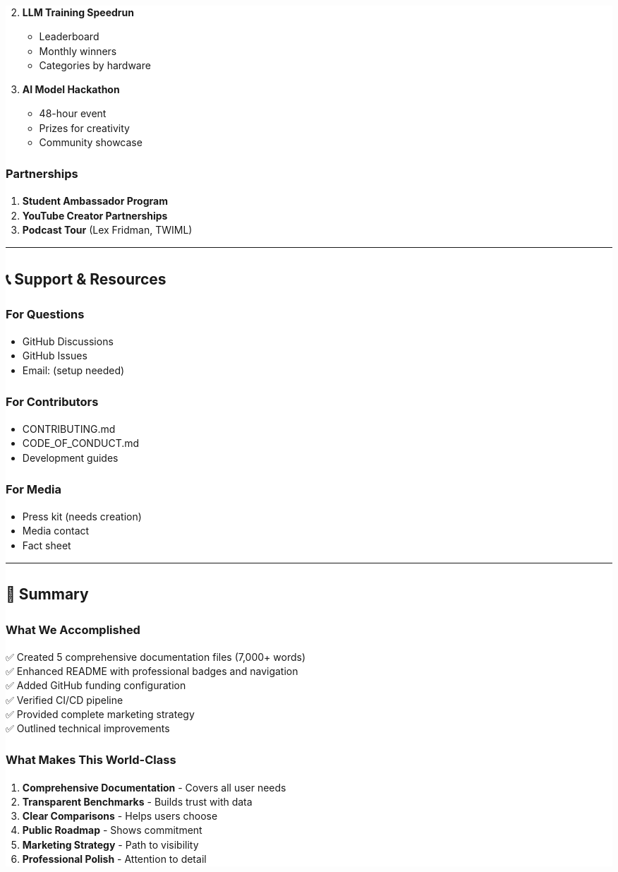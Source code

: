 2. **LLM Training Speedrun**
   - Leaderboard
   - Monthly winners
   - Categories by hardware

3. **AI Model Hackathon**
   - 48-hour event
   - Prizes for creativity
   - Community showcase

### Partnerships
1. **Student Ambassador Program**
2. **YouTube Creator Partnerships**
3. **Podcast Tour** (Lex Fridman, TWIML)

---

## 📞 Support & Resources

### For Questions
- GitHub Discussions
- GitHub Issues
- Email: (setup needed)

### For Contributors
- CONTRIBUTING.md
- CODE_OF_CONDUCT.md
- Development guides

### For Media
- Press kit (needs creation)
- Media contact
- Fact sheet

---

## 🎯 Summary

### What We Accomplished
✅ Created 5 comprehensive documentation files (7,000+ words)  
✅ Enhanced README with professional badges and navigation  
✅ Added GitHub funding configuration  
✅ Verified CI/CD pipeline  
✅ Provided complete marketing strategy  
✅ Outlined technical improvements  

### What Makes This World-Class
1. **Comprehensive Documentation** - Covers all user needs
2. **Transparent Benchmarks** - Builds trust with data
3. **Clear Comparisons** - Helps users choose
4. **Public Roadmap** - Shows commitment
5. **Marketing Strategy** - Path to visibility
6. **Professional Polish** - Attention to detail
